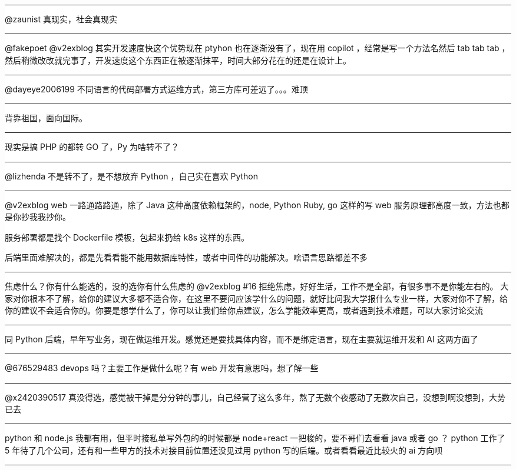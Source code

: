 ---------------------------------------------------

@zaunist 真现实，社会真现实

---------------------------------------------------

@fakepoet 
@v2exblog 
其实开发速度快这个优势现在 ptyhon 也在逐渐没有了，现在用 copilot ，经常是写一个方法名然后 tab tab tab ，然后稍微改改就完事了，开发速度这个东西正在被逐渐抹平，时间大部分花在的还是在设计上。

---------------------------------------------------

@dayeye2006199 不同语言的代码部署方式运维方式，第三方库可差远了。。。难顶

---------------------------------------------------

背靠祖国，面向国际。

---------------------------------------------------

现实是搞 PHP 的都转 GO 了，Py 为啥转不了？

---------------------------------------------------

@lizhenda 不是转不了，是不想放弃 Python ，自己实在喜欢 Python

---------------------------------------------------

@v2exblog web 一路通路路通，除了 Java 这种高度依赖框架的，node, Python Ruby, go 这样的写 web 服务原理都高度一致，方法也都是你抄我我抄你。

服务部署都是找个 Dockerfile 模板，包起来扔给 k8s 这样的东西。

后端里面难解决的，都是先看看能不能用数据库特性，或者中间件的功能解决。啥语言思路都差不多

---------------------------------------------------

焦虑什么？你有什么能选的，没的选你有什么焦虑的
@v2exblog #16 拒绝焦虑，好好生活，工作不是全部，有很多事不是你能左右的。
大家对你根本不了解，给你的建议大多都不适合你，在这里不要问应该学什么的问题，就好比问我大学报什么专业一样，大家对你不了解，给你的建议不会适合你的。你要是想学什么了，你可以让我们给你点建议，怎么学能效率更高，或者遇到技术难题，可以大家讨论交流

---------------------------------------------------

同 Python 后端，早年写业务，现在做运维开发。感觉还是要找具体内容，而不是绑定语言，现在主要就运维开发和 AI 这两方面了

---------------------------------------------------

@676529483 devops 吗？主要工作是做什么呢？有 web 开发有意思吗，想了解一些

---------------------------------------------------

@x2420390517 真没得选，感觉被干掉是分分钟的事儿，自己经营了这么多年，熬了无数个夜感动了无数次自己，没想到啊没想到，大势已去

---------------------------------------------------

python 和 node.js 我都有用，但平时接私单写外包的的时候都是 node+react 一把梭的，要不哥们去看看 java 或者 go ？ python 工作了 5 年待了几个公司，还有和一些甲方的技术对接目前位置还没见过用 python 写的后端。或者看看最近比较火的 ai 方向呗

---------------------------------------------------
